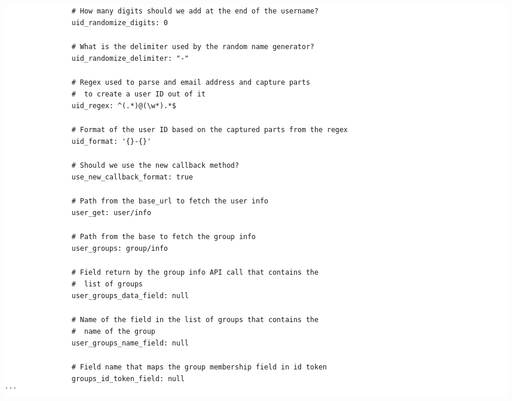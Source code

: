                     # How many digits should we add at the end of the username?
                    uid_randomize_digits: 0

                    # What is the delimiter used by the random name generator?
                    uid_randomize_delimiter: "-"

                    # Regex used to parse and email address and capture parts
                    #  to create a user ID out of it
                    uid_regex: ^(.*)@(\w*).*$

                    # Format of the user ID based on the captured parts from the regex
                    uid_format: '{}-{}'

                    # Should we use the new callback method?
                    use_new_callback_format: true

                    # Path from the base_url to fetch the user info
                    user_get: user/info

                    # Path from the base to fetch the group info
                    user_groups: group/info

                    # Field return by the group info API call that contains the
                    #  list of groups
                    user_groups_data_field: null

                    # Name of the field in the list of groups that contains the
                    #  name of the group
                    user_groups_name_field: null

                    # Field name that maps the group membership field in id token
                    groups_id_token_field: null
    ```
